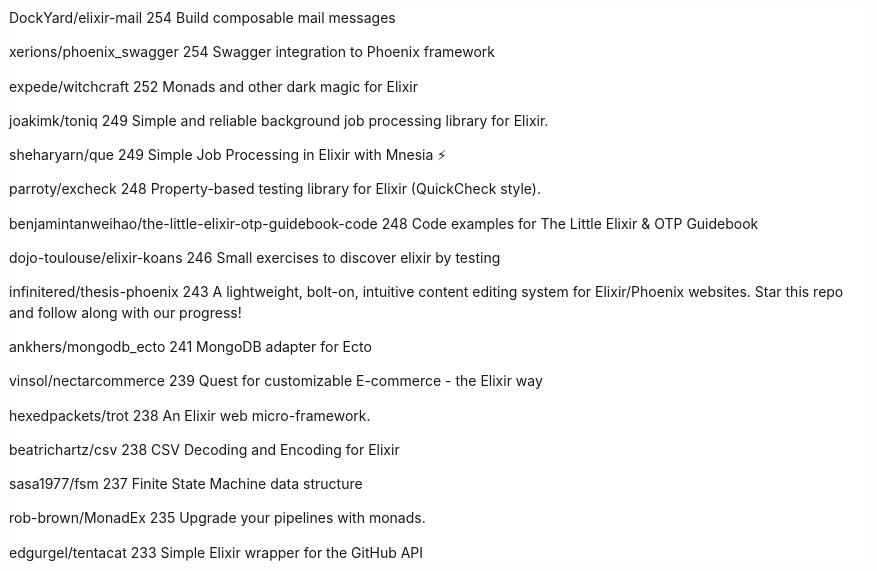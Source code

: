 
DockYard/elixir-mail                       254
Build composable mail messages


xerions/phoenix_swagger                    254
Swagger integration to Phoenix framework


expede/witchcraft                          252
Monads and other dark magic for Elixir


joakimk/toniq                              249
Simple and reliable background job processing library for Elixir.


sheharyarn/que                             249
Simple Job Processing in Elixir with Mnesia :zap:


parroty/excheck                            248
Property-based testing library for Elixir (QuickCheck style).


benjamintanweihao/the-little-elixir-otp-guidebook-code 248
Code examples for The Little Elixir & OTP Guidebook


dojo-toulouse/elixir-koans                 246
Small exercises to discover elixir by testing


infinitered/thesis-phoenix                 243
A lightweight, bolt-on, intuitive content editing system for Elixir/Phoenix websites. Star this repo and follow along with our progress!


ankhers/mongodb_ecto                       241
MongoDB adapter for Ecto


vinsol/nectarcommerce                      239
Quest for customizable E-commerce - the Elixir way


hexedpackets/trot                          238
An Elixir web micro-framework.


beatrichartz/csv                           238
CSV Decoding and Encoding for Elixir


sasa1977/fsm                               237
Finite State Machine data structure


rob-brown/MonadEx                          235
Upgrade your pipelines with monads.


edgurgel/tentacat                          233
Simple Elixir wrapper for the GitHub API
